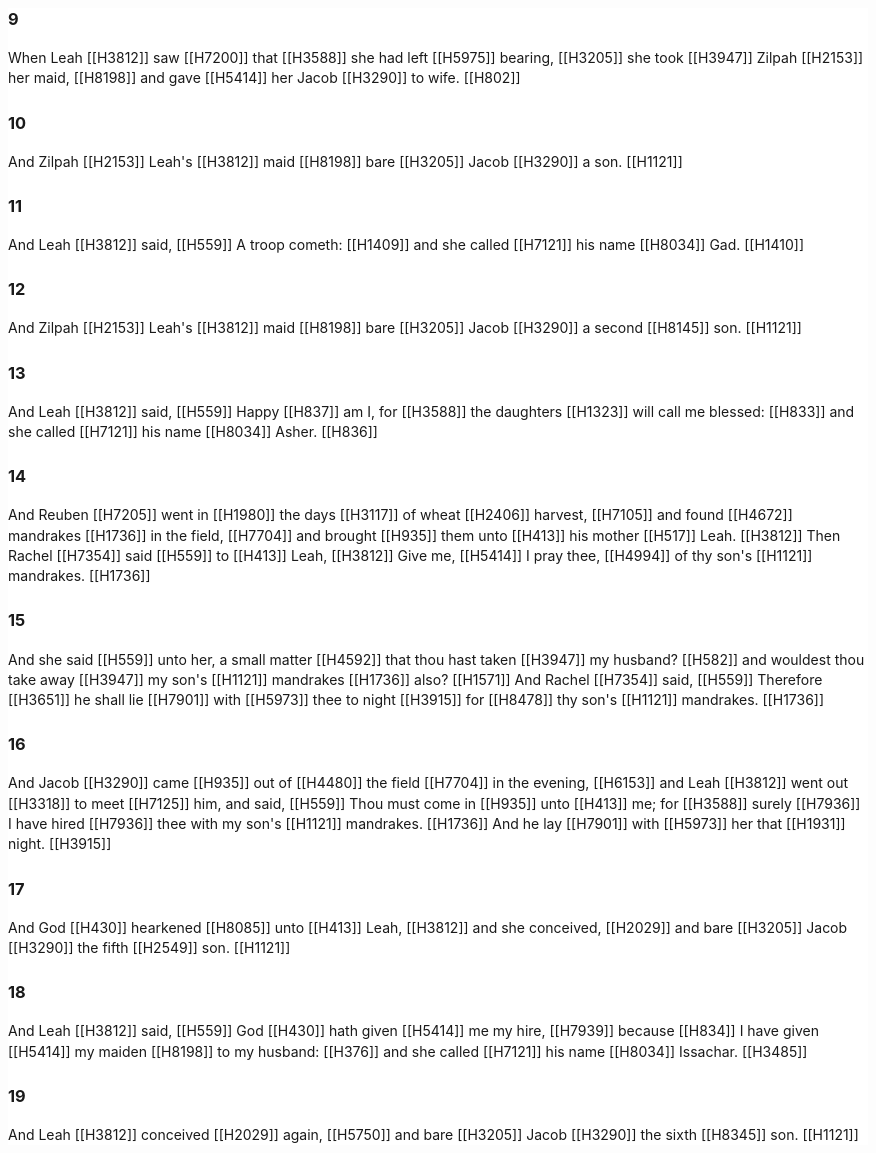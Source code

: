 ### 9
When Leah [[H3812]] saw [[H7200]] that [[H3588]] she had left [[H5975]] bearing, [[H3205]] she took [[H3947]] Zilpah [[H2153]] her maid, [[H8198]] and gave [[H5414]] her Jacob [[H3290]] to wife. [[H802]]

### 10
And Zilpah [[H2153]] Leah's [[H3812]] maid [[H8198]] bare [[H3205]] Jacob [[H3290]] a son. [[H1121]]

### 11
And Leah [[H3812]] said, [[H559]] A troop cometh: [[H1409]] and she called [[H7121]] his name [[H8034]] Gad. [[H1410]]

### 12
And Zilpah [[H2153]] Leah's [[H3812]] maid [[H8198]] bare [[H3205]] Jacob [[H3290]] a second [[H8145]] son. [[H1121]]

### 13
And Leah [[H3812]] said, [[H559]] Happy [[H837]] am I, for [[H3588]] the daughters [[H1323]] will call me blessed: [[H833]] and she called [[H7121]] his name [[H8034]] Asher. [[H836]]

### 14
And Reuben [[H7205]] went in [[H1980]] the days [[H3117]] of wheat [[H2406]] harvest, [[H7105]] and found [[H4672]] mandrakes [[H1736]] in the field, [[H7704]] and brought [[H935]] them unto [[H413]] his mother [[H517]] Leah. [[H3812]] Then Rachel [[H7354]] said [[H559]] to [[H413]] Leah, [[H3812]] Give me, [[H5414]] I pray thee, [[H4994]] of thy son's [[H1121]] mandrakes. [[H1736]]

### 15
And she said [[H559]] unto her, a small matter [[H4592]] that thou hast taken [[H3947]] my husband? [[H582]] and wouldest thou take away [[H3947]] my son's [[H1121]] mandrakes [[H1736]] also? [[H1571]] And Rachel [[H7354]] said, [[H559]] Therefore [[H3651]] he shall lie [[H7901]] with [[H5973]] thee to night [[H3915]] for [[H8478]] thy son's [[H1121]] mandrakes. [[H1736]]

### 16
And Jacob [[H3290]] came [[H935]] out of [[H4480]] the field [[H7704]] in the evening, [[H6153]] and Leah [[H3812]] went out [[H3318]] to meet [[H7125]] him, and said, [[H559]] Thou must come in [[H935]] unto [[H413]] me; for [[H3588]] surely [[H7936]] I have hired [[H7936]] thee with my son's [[H1121]] mandrakes. [[H1736]] And he lay [[H7901]] with [[H5973]] her that [[H1931]] night. [[H3915]]

### 17
And God [[H430]] hearkened [[H8085]] unto [[H413]] Leah, [[H3812]] and she conceived, [[H2029]] and bare [[H3205]] Jacob [[H3290]] the fifth [[H2549]] son. [[H1121]]

### 18
And Leah [[H3812]] said, [[H559]] God [[H430]] hath given [[H5414]] me my hire, [[H7939]] because [[H834]] I have given [[H5414]] my maiden [[H8198]] to my husband: [[H376]] and she called [[H7121]] his name [[H8034]] Issachar. [[H3485]]

### 19
And Leah [[H3812]] conceived [[H2029]] again, [[H5750]] and bare [[H3205]] Jacob [[H3290]] the sixth [[H8345]] son. [[H1121]]
